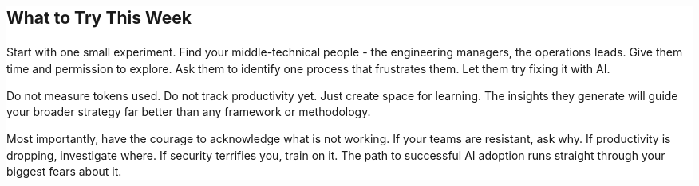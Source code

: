 ## What to Try This Week

Start with one small experiment. Find your middle-technical people - the engineering managers, the operations leads. Give them time and permission to explore. Ask them to identify one process that frustrates them. Let them try fixing it with AI.

Do not measure tokens used. Do not track productivity yet. Just create space for learning. The insights they generate will guide your broader strategy far better than any framework or methodology.

Most importantly, have the courage to acknowledge what is not working. If your teams are resistant, ask why. If productivity is dropping, investigate where. If security terrifies you, train on it. The path to successful AI adoption runs straight through your biggest fears about it.
